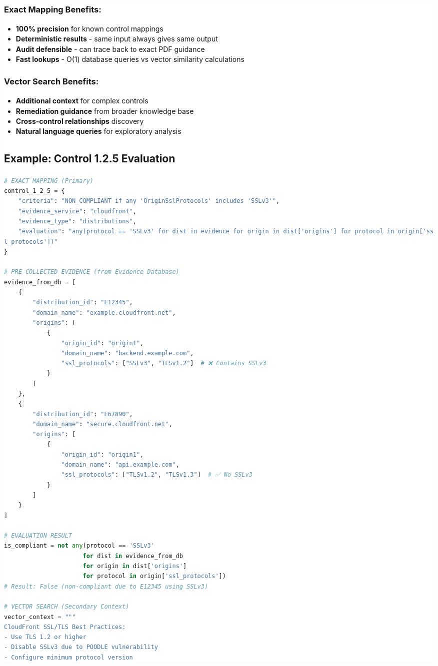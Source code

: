 ### Exact Mapping Benefits:
- **100% precision** for known control mappings
- **Deterministic results** - same input always gives same output
- **Audit defensible** - can trace back to exact PDF guidance
- **Fast lookups** - O(1) database queries vs vector similarity calculations

### Vector Search Benefits:
- **Additional context** for complex controls
- **Remediation guidance** from broader knowledge base
- **Cross-control relationships** discovery
- **Natural language queries** for exploratory analysis

## Example: Control 1.2.5 Evaluation

```python
# EXACT MAPPING (Primary)
control_1_2_5 = {
    "criteria": "NON_COMPLIANT if any 'OriginSslProtocols' includes 'SSLv3'",
    "evidence_service": "cloudfront",
    "evidence_type": "distributions",
    "evaluation": "any(protocol == 'SSLv3' for dist in evidence for origin in dist['origins'] for protocol in origin['ssl_protocols'])"
}

# PRE-COLLECTED EVIDENCE (from Evidence Database)
evidence_from_db = [
    {
        "distribution_id": "E12345",
        "domain_name": "example.cloudfront.net",
        "origins": [
            {
                "origin_id": "origin1",
                "domain_name": "backend.example.com",
                "ssl_protocols": ["SSLv3", "TLSv1.2"]  # ❌ Contains SSLv3
            }
        ]
    },
    {
        "distribution_id": "E67890", 
        "domain_name": "secure.cloudfront.net",
        "origins": [
            {
                "origin_id": "origin1",
                "domain_name": "api.example.com", 
                "ssl_protocols": ["TLSv1.2", "TLSv1.3"]  # ✅ No SSLv3
            }
        ]
    }
]

# EVALUATION RESULT
is_compliant = not any(protocol == 'SSLv3' 
                      for dist in evidence_from_db 
                      for origin in dist['origins'] 
                      for protocol in origin['ssl_protocols'])
# Result: False (non-compliant due to E12345 using SSLv3)

# VECTOR SEARCH (Secondary Context)
vector_context = """
CloudFront SSL/TLS Best Practices:
- Use TLS 1.2 or higher
- Disable SSLv3 due to POODLE vulnerability
- Configure minimum protocol version
```